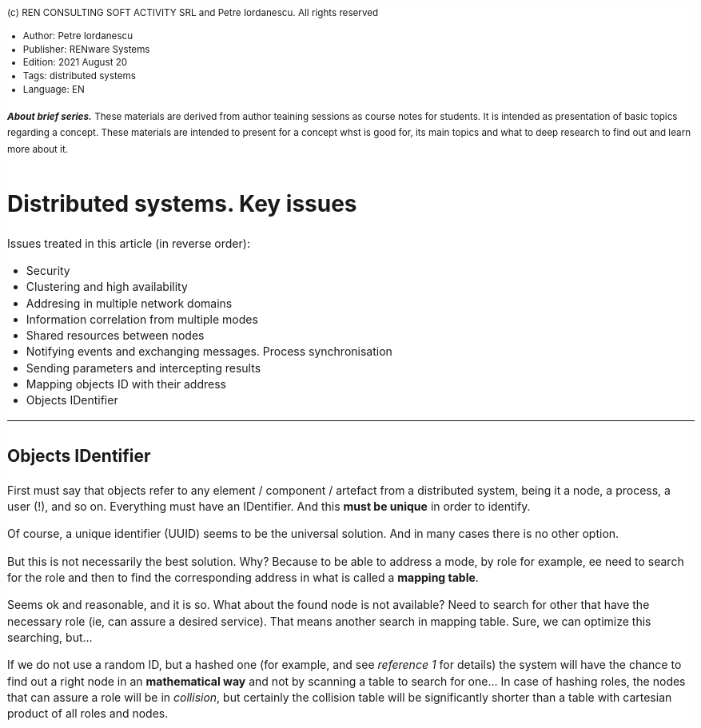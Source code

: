 <small>

(c) REN CONSULTING SOFT ACTIVITY SRL and Petre Iordanescu. All rights reserved 

* Author: Petre Iordanescu 
* Publisher: RENware Systems 
* Edition: 2021 August 20 
* Tags: distributed systems 
* Language: EN 

***About brief series.*** These materials are derived from author teaining sessions as course notes for students. It is intended as presentation of basic topics regarding a concept. These materials are intended to present for a concept whst is good for, its main topics and what to deep research to find out and learn more about it. 
</small>

# Distributed systems. Key issues 

Issues treated in this article (in reverse order): 

* Security
* Clustering and high availability
* Addresing in multiple network domains
* Information correlation from multiple modes
* Shared resources between nodes
* Notifying events and exchanging messages. Process synchronisation
* Sending parameters and intercepting results
* Mapping objects ID with their address
* Objects IDentifier

------
## Objects IDentifier 

First must say that objects refer to any element / component / artefact from a distributed system, being it a node, a process, a user (!), and so on. Everything must have an IDentifier. And this **must be unique** in order to identify. 

Of course, a unique identifier (UUID) seems to be the universal solution. And in many cases there is no other option. 

But this is not necessarily the best solution. Why? Because to be able to address a mode, by role for example, ee need to search for the role and then to find the corresponding address in what is called a **mapping table**. 

Seems ok and reasonable, and it is so. What about the found node is not available? Need to search for other that have the necessary role (ie, can assure a desired service). That means another search in mapping table. Sure, we can optimize this searching, but... 

If we do not use a random ID, but a hashed one (for example, and see *reference 1* for details) the system will have the chance to find out a right node in an **mathematical way** and not by scanning a table to search for one... In case of hashing roles, the nodes that can assure a role will be in *collision*, but certainly the collision table will be significantly shorter than a table with cartesian product of all roles and nodes. 
